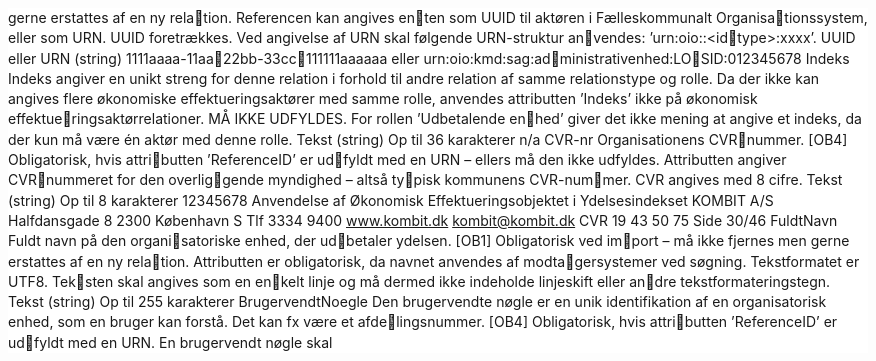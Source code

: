 gerne erstattes af en ny relation. 
Referencen kan angives enten som UUID til aktøren i 
Fælleskommunalt Organisationssystem, eller som URN. 
UUID foretrækkes.
Ved angivelse af URN skal 
følgende URN-struktur anvendes: ’urn:oio:<org>:<idtype>:xxxx’.
UUID eller 
URN 
(string)
1111aaaa-11aa22bb-33cc111111aaaaaa
eller
urn:oio:kmd:sag:administrativenhed:LOSID:012345678
Indeks Indeks angiver en unikt 
streng for denne relation i 
forhold til andre relation 
af samme relationstype 
og rolle. Da der ikke kan 
angives flere økonomiske 
effektueringsaktører med 
samme rolle, anvendes 
attributten ’Indeks’ ikke 
på økonomisk effektueringsaktørrelationer.
MÅ IKKE UDFYLDES.
For rollen ’Udbetalende enhed’ giver det ikke mening at 
angive et indeks, da der kun 
må være én aktør med 
denne rolle.
Tekst 
(string)
Op til 36 
karakterer
n/a
CVR-nr Organisationens CVRnummer.
[OB4] Obligatorisk, hvis attributten ’ReferenceID’ er udfyldt med en URN – ellers 
må den ikke udfyldes.
Attributten angiver CVRnummeret for den overliggende myndighed – altså typisk kommunens CVR-nummer.
CVR angives med 8 cifre.
Tekst 
(string)
Op til 8 
karakterer
12345678
Anvendelse af Økonomisk Effektueringsobjektet i Ydelsesindekset
KOMBIT A/S Halfdansgade 8 2300 København S Tlf 3334 9400 www.kombit.dk kombit@kombit.dk CVR 19 43 50 75 Side 30/46
FuldtNavn Fuldt navn på den organisatoriske enhed, der udbetaler ydelsen.
[OB1] Obligatorisk ved import – må ikke fjernes men 
gerne erstattes af en ny relation. 
Attributten er obligatorisk, da 
navnet anvendes af modtagersystemer ved søgning.
Tekstformatet er UTF8. Teksten skal angives som en enkelt linje og må dermed ikke 
indeholde linjeskift eller andre tekstformateringstegn.
Tekst 
(string)
Op til 255 
karakterer
BrugervendtNoegle Den brugervendte nøgle 
er en unik identifikation af 
en organisatorisk enhed, 
som en bruger kan forstå. 
Det kan fx være et afdelingsnummer.
[OB4] Obligatorisk, hvis attributten ’ReferenceID’ er udfyldt med en URN.
En brugervendt nøgle skal 